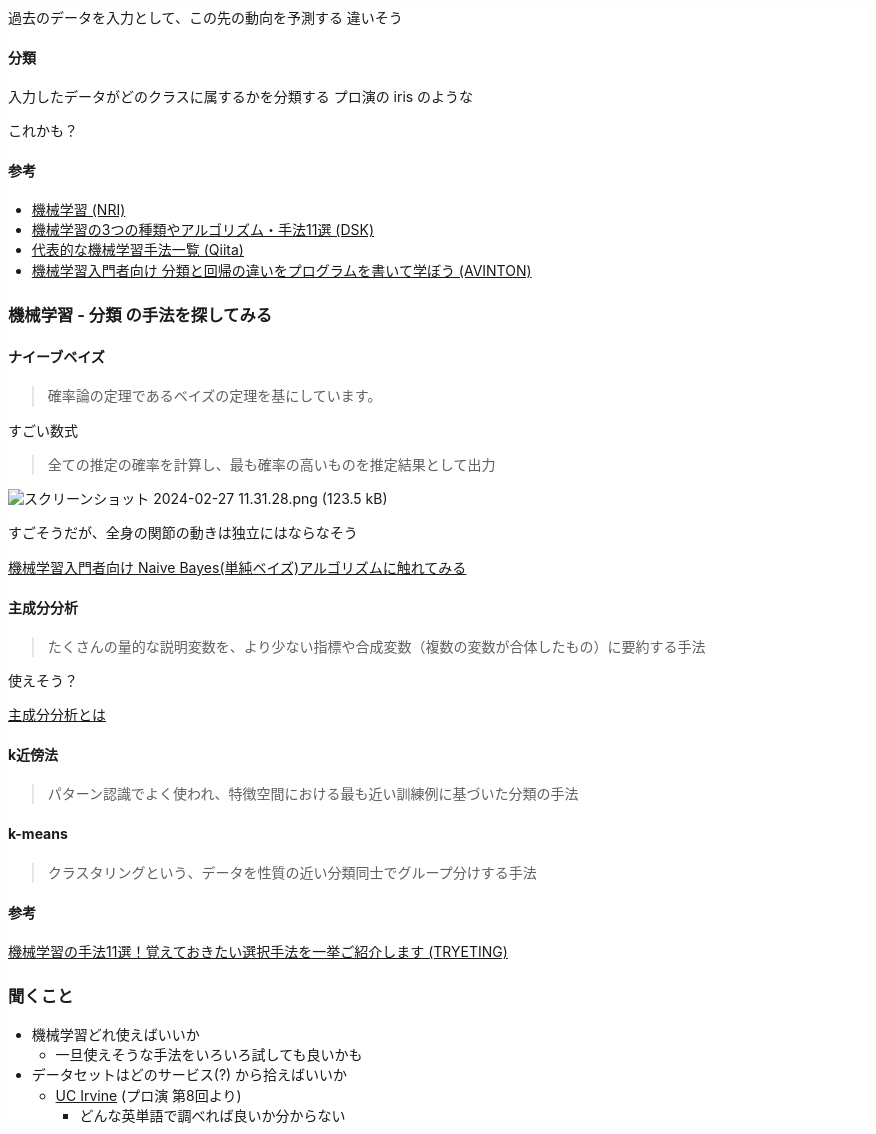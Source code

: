 過去のデータを入力として、この先の動向を予測する
違いそう

#### 分類
入力したデータがどのクラスに属するかを分類する
プロ演の iris のような

これかも？

#### 参考
- [機械学習 (NRI)](https://www.nri.com/jp/knowledge/glossary/lst/ka/machine_learning#:~:text=%E6%A9%9F%E6%A2%B0%E5%AD%A6%E7%BF%92%E3%81%AE%E7%A8%AE%E9%A1%9E,%E3%81%AE%EF%BC%93%E7%A8%AE%E9%A1%9E%E3%81%8C%E3%81%82%E3%82%8A%E3%81%BE%E3%81%99%E3%80%82)
- [機械学習の3つの種類やアルゴリズム・手法11選 (DSK)](https://www.dsk-cloud.com/blog/3-types-of-machine-learning)
- [代表的な機械学習手法一覧 (Qiita)](https://qiita.com/tomomoto/items/b3fd1ec7f9b68ab6dfe2)
- [機械学習入門者向け 分類と回帰の違いをプログラムを書いて学ぼう (AVINTON)](https://avinton.com/academy/classification-regression/)

### 機械学習 - 分類 の手法を探してみる
#### ナイーブベイズ
> 確率論の定理であるベイズの定理を基にしています。

すごい数式
> 全ての推定の確率を計算し、最も確率の高いものを推定結果として出力

<img width="698" alt="スクリーンショット 2024-02-27 11.31.28.png (123.5 kB)" src="https://img.esa.io/uploads/production/attachments/13979/2024/02/27/148142/ba8c4f43-aebf-49a1-993d-9d213a7013da.png">

すごそうだが、全身の関節の動きは独立にはならなそう

[機械学習入門者向け Naive Bayes(単純ベイズ)アルゴリズムに触れてみる](https://avinton.com/academy/naive-bayes/)

#### 主成分分析
> たくさんの量的な説明変数を、より少ない指標や合成変数（複数の変数が合体したもの）に要約する手法

使えそう？

[主成分分析とは](https://www.intage.co.jp/glossary/401/)

#### k近傍法
> パターン認識でよく使われ、特徴空間における最も近い訓練例に基づいた分類の手法

#### k-means
> クラスタリングという、データを性質の近い分類同士でグループ分けする手法

#### 参考
[機械学習の手法11選！覚えておきたい選択手法を一挙ご紹介します (TRYETING)](https://www.tryeting.jp/column/1028/)


### 聞くこと
- 機械学習どれ使えばいいか
    - 一旦使えそうな手法をいろいろ試しても良いかも
- データセットはどのサービス(?) から拾えばいいか
    - [UC Irvine](https://archive.ics.uci.edu/datasets) (プロ演 第8回より)
        - どんな英単語で調べれば良いか分からない
